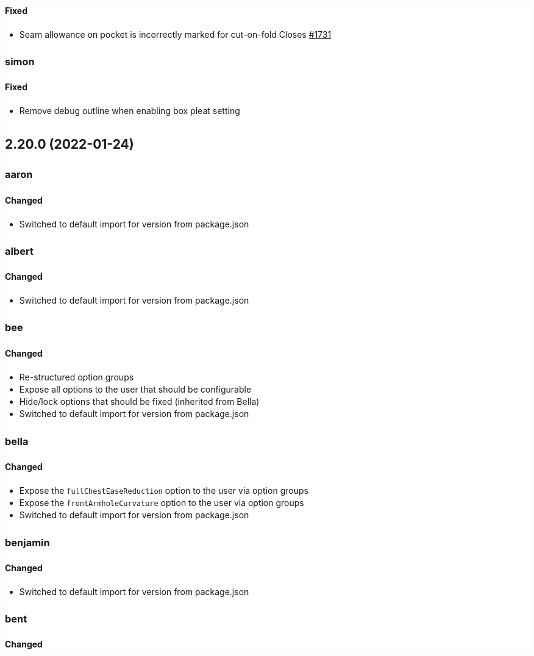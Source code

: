 #### Fixed

 - Seam allowance on pocket is incorrectly marked for cut-on-fold Closes [#1731](https://github.com/freesewing/freesewing/issues/1731)

### simon

#### Fixed

 - Remove debug outline when enabling box pleat setting


## 2.20.0 (2022-01-24)

### aaron

#### Changed

 - Switched to default import for version from package.json

### albert

#### Changed

 - Switched to default import for version from package.json

### bee

#### Changed

 - Re-structured option groups
 - Expose all options to the user that should be configurable
 - Hide/lock options that should be fixed (inherited from Bella)
 - Switched to default import for version from package.json

### bella

#### Changed

 - Expose the `fullChestEaseReduction` option to the user via option groups
 - Expose the `frontArmholeCurvature` option to the user via option groups
 - Switched to default import for version from package.json

### benjamin

#### Changed

 - Switched to default import for version from package.json

### bent

#### Changed
